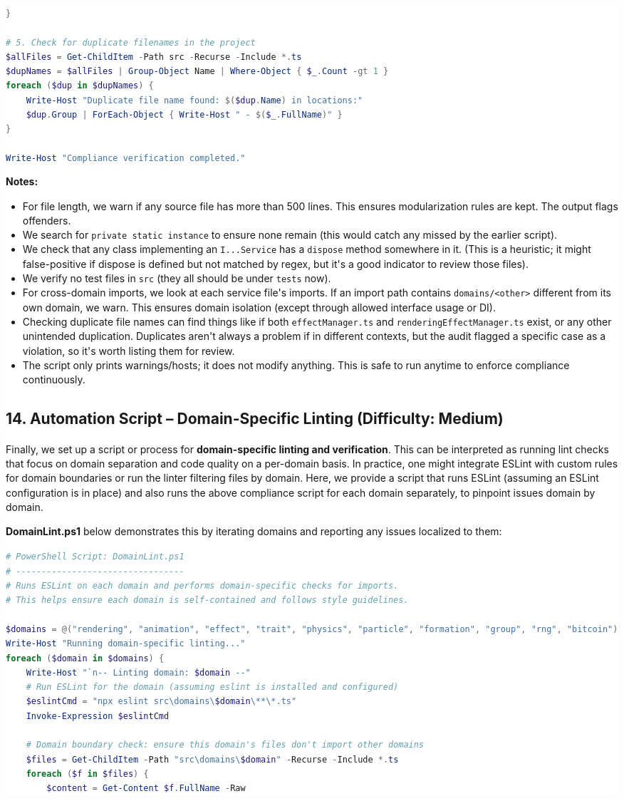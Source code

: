 ```powershell
}

# 5. Check for duplicate filenames in the project
$allFiles = Get-ChildItem -Path src -Recurse -Include *.ts
$dupNames = $allFiles | Group-Object Name | Where-Object { $_.Count -gt 1 }
foreach ($dup in $dupNames) {
    Write-Host "Duplicate file name found: $($dup.Name) in locations:"
    $dup.Group | ForEach-Object { Write-Host " - $($_.FullName)" }
}

Write-Host "Compliance verification completed."
```

**Notes:**

* For file length, we warn if any source file has more than 500 lines. This ensures modularization rules are kept. The output flags offenders.
* We search for `private static instance` to ensure none remain (this would catch any missed by the earlier script).
* We check that any class implementing an `I...Service` has a `dispose` method somewhere in it. (This is a heuristic; it might false-positive if dispose is defined but not matched by regex, but it's a good indicator to review those files).
* We verify no test files in `src` (they all should be under `tests` now).
* For cross-domain imports, we look at each service file's imports. If an import path contains `domains/<other>` different from its own domain, we warn. This ensures domain isolation (except through allowed interface usage or DI).
* Checking duplicate file names can find things like if both `effectManager.ts` and `renderingEffectManager.ts` exist, or any other unintended duplication. Duplicates aren't always a problem if in different contexts, but the audit flagged a specific case as a violation, so it's worth listing them for review.
* The script only prints warnings/hosts; it does not modify anything. This is safe to run anytime to enforce compliance continuously.

## **14. Automation Script – Domain-Specific Linting** (Difficulty: **Medium**)

Finally, we set up a script or process for **domain-specific linting and verification**. This can be interpreted as running lint checks that focus on domain separation and code quality on a per-domain basis. In practice, one might integrate ESLint with custom rules for domain boundaries or run the linter filtering files by domain. Here, we provide a script that runs ESLint (assuming an ESLint configuration is in place) and also runs the above compliance script for each domain separately, to pinpoint issues domain by domain.

**DomainLint.ps1** below demonstrates this by iterating domains and reporting any issues localized to them:

```powershell
# PowerShell Script: DomainLint.ps1
# ---------------------------------
# Runs ESLint on each domain and performs domain-specific checks for imports.
# This helps ensure each domain is self-contained and follows style guidelines.

$domains = @("rendering", "animation", "effect", "trait", "physics", "particle", "formation", "group", "rng", "bitcoin")
Write-Host "Running domain-specific linting..."
foreach ($domain in $domains) {
    Write-Host "`n-- Linting domain: $domain --"
    # Run ESLint for the domain (assuming eslint is installed and configured)
    $eslintCmd = "npx eslint src\domains\$domain\**\*.ts"
    Invoke-Expression $eslintCmd
    
    # Domain boundary check: ensure this domain's files don't import other domains
    $files = Get-ChildItem -Path "src\domains\$domain" -Recurse -Include *.ts
    foreach ($f in $files) {
        $content = Get-Content $f.FullName -Raw
```